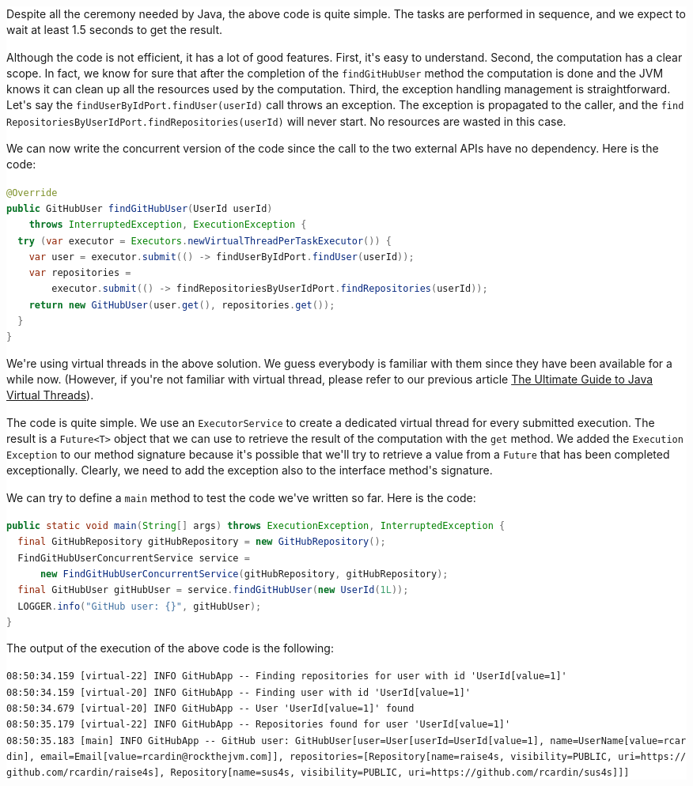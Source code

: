 Despite all the ceremony needed by Java, the above code is quite simple. The tasks are performed in sequence, and we expect to wait at least 1.5 seconds to get the result. 

Although the code is not efficient, it has a lot of good features. First, it's easy to understand. Second, the computation has a clear scope. In fact, we know for sure that after the completion of the `findGitHubUser` method the computation is done and the JVM knows it can clean up all the resources used by the computation. Third, the exception handling management is straightforward. Let's say the `findUserByIdPort.findUser(userId)` call throws an exception. The exception is propagated to the caller, and the `findRepositoriesByUserIdPort.findRepositories(userId)` will never start. No resources are wasted in this case.

We can now write the concurrent version of the code since the call to the two external APIs have no dependency. Here is the code:

```java
@Override
public GitHubUser findGitHubUser(UserId userId)
    throws InterruptedException, ExecutionException {
  try (var executor = Executors.newVirtualThreadPerTaskExecutor()) {
    var user = executor.submit(() -> findUserByIdPort.findUser(userId));
    var repositories =
        executor.submit(() -> findRepositoriesByUserIdPort.findRepositories(userId));
    return new GitHubUser(user.get(), repositories.get());
  }
}
```

We're using virtual threads in the above solution. We guess everybody is familiar with them since they have been available for a while now. (However, if you're not familiar with virtual thread, please refer to our previous article [The Ultimate Guide to Java Virtual Threads](https://blog.rockthejvm.com/ultimate-guide-to-java-virtual-threads/)).

The code is quite simple. We use an `ExecutorService` to create a dedicated virtual thread for every submitted execution. The result is a `Future<T>` object that we can use to retrieve the result of the computation with the `get` method. We added the `ExecutionException` to our method signature because it's possible that we'll try to retrieve a value from a `Future` that has been completed exceptionally. Clearly, we need to add the exception also to the interface method's signature.

We can try to define a `main` method to test the code we've written so far. Here is the code:

```java
public static void main(String[] args) throws ExecutionException, InterruptedException {
  final GitHubRepository gitHubRepository = new GitHubRepository();
  FindGitHubUserConcurrentService service =
      new FindGitHubUserConcurrentService(gitHubRepository, gitHubRepository);
  final GitHubUser gitHubUser = service.findGitHubUser(new UserId(1L));
  LOGGER.info("GitHub user: {}", gitHubUser);
}
```

The output of the execution of the above code is the following:

```
08:50:34.159 [virtual-22] INFO GitHubApp -- Finding repositories for user with id 'UserId[value=1]'
08:50:34.159 [virtual-20] INFO GitHubApp -- Finding user with id 'UserId[value=1]'
08:50:34.679 [virtual-20] INFO GitHubApp -- User 'UserId[value=1]' found
08:50:35.179 [virtual-22] INFO GitHubApp -- Repositories found for user 'UserId[value=1]'
08:50:35.183 [main] INFO GitHubApp -- GitHub user: GitHubUser[user=User[userId=UserId[value=1], name=UserName[value=rcardin], email=Email[value=rcardin@rockthejvm.com]], repositories=[Repository[name=raise4s, visibility=PUBLIC, uri=https://github.com/rcardin/raise4s], Repository[name=sus4s, visibility=PUBLIC, uri=https://github.com/rcardin/sus4s]]]
```
